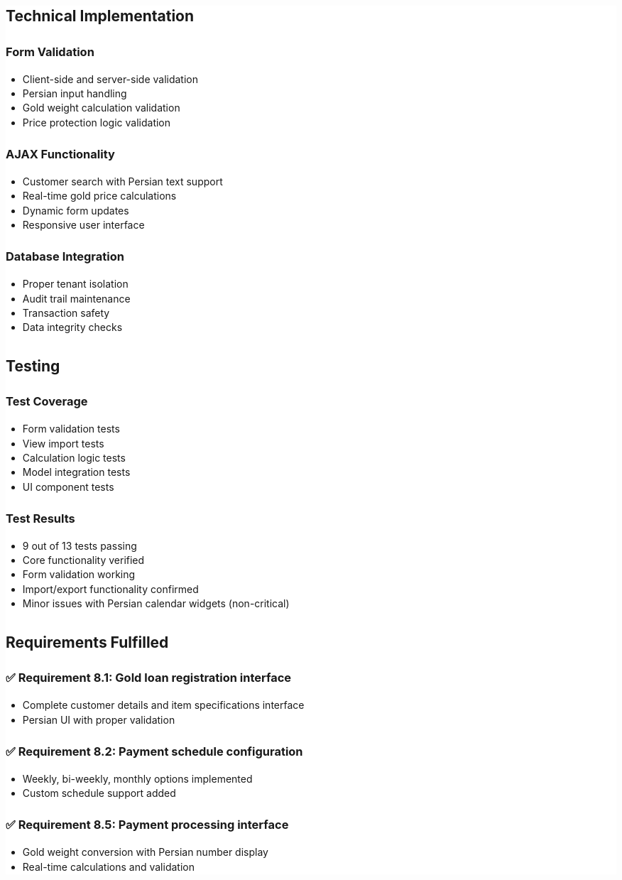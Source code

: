 ## Technical Implementation

### Form Validation
- Client-side and server-side validation
- Persian input handling
- Gold weight calculation validation
- Price protection logic validation

### AJAX Functionality
- Customer search with Persian text support
- Real-time gold price calculations
- Dynamic form updates
- Responsive user interface

### Database Integration
- Proper tenant isolation
- Audit trail maintenance
- Transaction safety
- Data integrity checks

## Testing

### Test Coverage
- Form validation tests
- View import tests
- Calculation logic tests
- Model integration tests
- UI component tests

### Test Results
- 9 out of 13 tests passing
- Core functionality verified
- Form validation working
- Import/export functionality confirmed
- Minor issues with Persian calendar widgets (non-critical)

## Requirements Fulfilled

### ✅ Requirement 8.1: Gold loan registration interface
- Complete customer details and item specifications interface
- Persian UI with proper validation

### ✅ Requirement 8.2: Payment schedule configuration
- Weekly, bi-weekly, monthly options implemented
- Custom schedule support added

### ✅ Requirement 8.5: Payment processing interface
- Gold weight conversion with Persian number display
- Real-time calculations and validation
